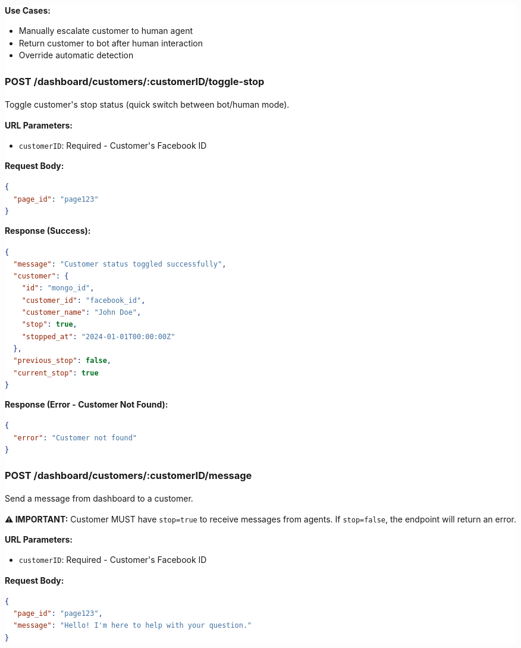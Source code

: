 **Use Cases:**
- Manually escalate customer to human agent
- Return customer to bot after human interaction
- Override automatic detection

### POST /dashboard/customers/:customerID/toggle-stop
Toggle customer's stop status (quick switch between bot/human mode).

**URL Parameters:**
- `customerID`: Required - Customer's Facebook ID

**Request Body:**
```json
{
  "page_id": "page123"
}
```

**Response (Success):**
```json
{
  "message": "Customer status toggled successfully",
  "customer": {
    "id": "mongo_id",
    "customer_id": "facebook_id",
    "customer_name": "John Doe",
    "stop": true,
    "stopped_at": "2024-01-01T00:00:00Z"
  },
  "previous_stop": false,
  "current_stop": true
}
```

**Response (Error - Customer Not Found):**
```json
{
  "error": "Customer not found"
}
```

### POST /dashboard/customers/:customerID/message
Send a message from dashboard to a customer.

**⚠️ IMPORTANT:** Customer MUST have `stop=true` to receive messages from agents. If `stop=false`, the endpoint will return an error.

**URL Parameters:**
- `customerID`: Required - Customer's Facebook ID

**Request Body:**
```json
{
  "page_id": "page123",
  "message": "Hello! I'm here to help with your question."
}
```
